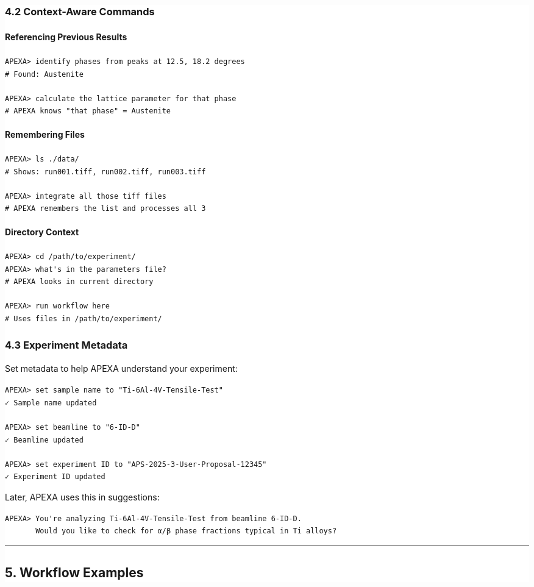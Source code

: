 ### 4.2 Context-Aware Commands

#### Referencing Previous Results
```
APEXA> identify phases from peaks at 12.5, 18.2 degrees
# Found: Austenite

APEXA> calculate the lattice parameter for that phase
# APEXA knows "that phase" = Austenite
```

#### Remembering Files
```
APEXA> ls ./data/
# Shows: run001.tiff, run002.tiff, run003.tiff

APEXA> integrate all those tiff files
# APEXA remembers the list and processes all 3
```

#### Directory Context
```
APEXA> cd /path/to/experiment/
APEXA> what's in the parameters file?
# APEXA looks in current directory

APEXA> run workflow here
# Uses files in /path/to/experiment/
```

### 4.3 Experiment Metadata

Set metadata to help APEXA understand your experiment:

```
APEXA> set sample name to "Ti-6Al-4V-Tensile-Test"
✓ Sample name updated

APEXA> set beamline to "6-ID-D"
✓ Beamline updated

APEXA> set experiment ID to "APS-2025-3-User-Proposal-12345"
✓ Experiment ID updated
```

Later, APEXA uses this in suggestions:

```
APEXA> You're analyzing Ti-6Al-4V-Tensile-Test from beamline 6-ID-D.
       Would you like to check for α/β phase fractions typical in Ti alloys?
```

---

## 5. Workflow Examples

